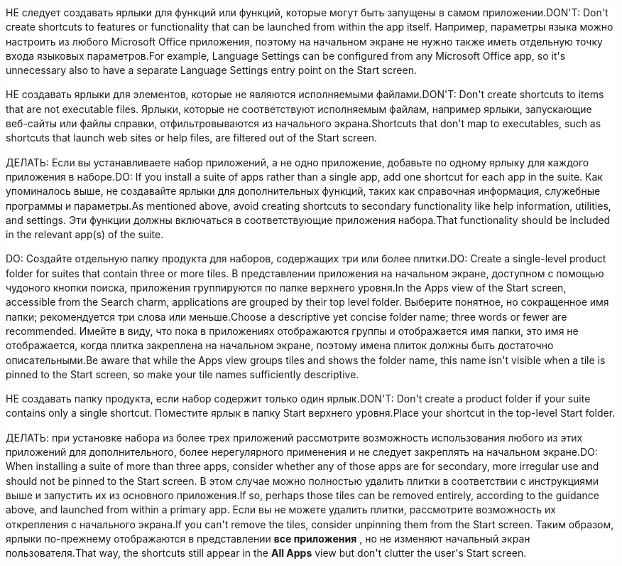 <span data-ttu-id="e5232-156">НЕ следует создавать ярлыки для функций или функций, которые могут быть запущены в самом приложении.</span><span class="sxs-lookup"><span data-stu-id="e5232-156">DON'T: Don't create shortcuts to features or functionality that can be launched from within the app itself.</span></span> <span data-ttu-id="e5232-157">Например, параметры языка можно настроить из любого Microsoft Office приложения, поэтому на начальном экране не нужно также иметь отдельную точку входа языковых параметров.</span><span class="sxs-lookup"><span data-stu-id="e5232-157">For example, Language Settings can be configured from any Microsoft Office app, so it's unnecessary also to have a separate Language Settings entry point on the Start screen.</span></span>

<span data-ttu-id="e5232-158">НЕ создавать ярлыки для элементов, которые не являются исполняемыми файлами.</span><span class="sxs-lookup"><span data-stu-id="e5232-158">DON'T: Don't create shortcuts to items that are not executable files.</span></span> <span data-ttu-id="e5232-159">Ярлыки, которые не соответствуют исполняемым файлам, например ярлыки, запускающие веб-сайты или файлы справки, отфильтровываются из начального экрана.</span><span class="sxs-lookup"><span data-stu-id="e5232-159">Shortcuts that don't map to executables, such as shortcuts that launch web sites or help files, are filtered out of the Start screen.</span></span>

<span data-ttu-id="e5232-160">ДЕЛАТЬ: Если вы устанавливаете набор приложений, а не одно приложение, добавьте по одному ярлыку для каждого приложения в наборе.</span><span class="sxs-lookup"><span data-stu-id="e5232-160">DO: If you install a suite of apps rather than a single app, add one shortcut for each app in the suite.</span></span> <span data-ttu-id="e5232-161">Как упоминалось выше, не создавайте ярлыки для дополнительных функций, таких как справочная информация, служебные программы и параметры.</span><span class="sxs-lookup"><span data-stu-id="e5232-161">As mentioned above, avoid creating shortcuts to secondary functionality like help information, utilities, and settings.</span></span> <span data-ttu-id="e5232-162">Эти функции должны включаться в соответствующие приложения набора.</span><span class="sxs-lookup"><span data-stu-id="e5232-162">That functionality should be included in the relevant app(s) of the suite.</span></span>

<span data-ttu-id="e5232-163">DO: Создайте отдельную папку продукта для наборов, содержащих три или более плитки.</span><span class="sxs-lookup"><span data-stu-id="e5232-163">DO: Create a single-level product folder for suites that contain three or more tiles.</span></span> <span data-ttu-id="e5232-164">В представлении приложения на начальном экране, доступном с помощью чудоного кнопки поиска, приложения группируются по папке верхнего уровня.</span><span class="sxs-lookup"><span data-stu-id="e5232-164">In the Apps view of the Start screen, accessible from the Search charm, applications are grouped by their top level folder.</span></span> <span data-ttu-id="e5232-165">Выберите понятное, но сокращенное имя папки; рекомендуется три слова или меньше.</span><span class="sxs-lookup"><span data-stu-id="e5232-165">Choose a descriptive yet concise folder name; three words or fewer are recommended.</span></span> <span data-ttu-id="e5232-166">Имейте в виду, что пока в приложениях отображаются группы и отображается имя папки, это имя не отображается, когда плитка закреплена на начальном экране, поэтому имена плиток должны быть достаточно описательными.</span><span class="sxs-lookup"><span data-stu-id="e5232-166">Be aware that while the Apps view groups tiles and shows the folder name, this name isn't visible when a tile is pinned to the Start screen, so make your tile names sufficiently descriptive.</span></span>

<span data-ttu-id="e5232-167">НЕ создавать папку продукта, если набор содержит только один ярлык.</span><span class="sxs-lookup"><span data-stu-id="e5232-167">DON'T: Don't create a product folder if your suite contains only a single shortcut.</span></span> <span data-ttu-id="e5232-168">Поместите ярлык в папку Start верхнего уровня.</span><span class="sxs-lookup"><span data-stu-id="e5232-168">Place your shortcut in the top-level Start folder.</span></span>

<span data-ttu-id="e5232-169">ДЕЛАТЬ: при установке набора из более трех приложений рассмотрите возможность использования любого из этих приложений для дополнительного, более нерегулярного применения и не следует закреплять на начальном экране.</span><span class="sxs-lookup"><span data-stu-id="e5232-169">DO: When installing a suite of more than three apps, consider whether any of those apps are for secondary, more irregular use and should not be pinned to the Start screen.</span></span> <span data-ttu-id="e5232-170">В этом случае можно полностью удалить плитки в соответствии с инструкциями выше и запустить их из основного приложения.</span><span class="sxs-lookup"><span data-stu-id="e5232-170">If so, perhaps those tiles can be removed entirely, according to the guidance above, and launched from within a primary app.</span></span> <span data-ttu-id="e5232-171">Если вы не можете удалить плитки, рассмотрите возможность их открепления с начального экрана.</span><span class="sxs-lookup"><span data-stu-id="e5232-171">If you can't remove the tiles, consider unpinning them from the Start screen.</span></span> <span data-ttu-id="e5232-172">Таким образом, ярлыки по-прежнему отображаются в представлении **все приложения** , но не изменяют начальный экран пользователя.</span><span class="sxs-lookup"><span data-stu-id="e5232-172">That way, the shortcuts still appear in the **All Apps** view but don't clutter the user's Start screen.</span></span>
